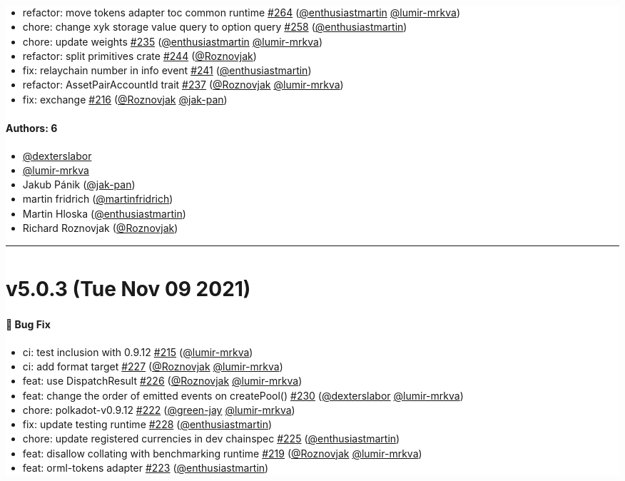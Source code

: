 - refactor: move tokens adapter toc common runtime [#264](https://github.com/galacticcouncil/Basilisk-node/pull/264) ([@enthusiastmartin](https://github.com/enthusiastmartin) [@lumir-mrkva](https://github.com/lumir-mrkva))
- chore: change xyk storage value query to option query [#258](https://github.com/galacticcouncil/Basilisk-node/pull/258) ([@enthusiastmartin](https://github.com/enthusiastmartin))
- chore: update weights [#235](https://github.com/galacticcouncil/Basilisk-node/pull/235) ([@enthusiastmartin](https://github.com/enthusiastmartin) [@lumir-mrkva](https://github.com/lumir-mrkva))
- refactor: split primitives crate [#244](https://github.com/galacticcouncil/Basilisk-node/pull/244) ([@Roznovjak](https://github.com/Roznovjak))
- fix: relaychain number in info event [#241](https://github.com/galacticcouncil/Basilisk-node/pull/241) ([@enthusiastmartin](https://github.com/enthusiastmartin))
- refactor: AssetPairAccountId trait [#237](https://github.com/galacticcouncil/Basilisk-node/pull/237) ([@Roznovjak](https://github.com/Roznovjak) [@lumir-mrkva](https://github.com/lumir-mrkva))
- fix: exchange [#216](https://github.com/galacticcouncil/Basilisk-node/pull/216) ([@Roznovjak](https://github.com/Roznovjak) [@jak-pan](https://github.com/jak-pan))

#### Authors: 6

- [@dexterslabor](https://github.com/dexterslabor)
- [@lumir-mrkva](https://github.com/lumir-mrkva)
- Jakub Pánik ([@jak-pan](https://github.com/jak-pan))
- martin fridrich ([@martinfridrich](https://github.com/martinfridrich))
- Martin Hloska ([@enthusiastmartin](https://github.com/enthusiastmartin))
- Richard Roznovjak ([@Roznovjak](https://github.com/Roznovjak))

---

# v5.0.3 (Tue Nov 09 2021)

#### 🐛 Bug Fix

- ci: test inclusion with 0.9.12 [#215](https://github.com/galacticcouncil/Basilisk-node/pull/215) ([@lumir-mrkva](https://github.com/lumir-mrkva))
- ci: add format target [#227](https://github.com/galacticcouncil/Basilisk-node/pull/227) ([@Roznovjak](https://github.com/Roznovjak) [@lumir-mrkva](https://github.com/lumir-mrkva))
- feat: use DispatchResult [#226](https://github.com/galacticcouncil/Basilisk-node/pull/226) ([@Roznovjak](https://github.com/Roznovjak) [@lumir-mrkva](https://github.com/lumir-mrkva))
- feat: change the order of emitted events on createPool() [#230](https://github.com/galacticcouncil/Basilisk-node/pull/230) ([@dexterslabor](https://github.com/dexterslabor) [@lumir-mrkva](https://github.com/lumir-mrkva))
- chore: polkadot-v0.9.12 [#222](https://github.com/galacticcouncil/Basilisk-node/pull/222) ([@green-jay](https://github.com/green-jay) [@lumir-mrkva](https://github.com/lumir-mrkva))
- fix: update testing runtime [#228](https://github.com/galacticcouncil/Basilisk-node/pull/228) ([@enthusiastmartin](https://github.com/enthusiastmartin))
- chore: update registered currencies in dev chainspec [#225](https://github.com/galacticcouncil/Basilisk-node/pull/225) ([@enthusiastmartin](https://github.com/enthusiastmartin))
- feat: disallow collating with benchmarking runtime [#219](https://github.com/galacticcouncil/Basilisk-node/pull/219) ([@Roznovjak](https://github.com/Roznovjak) [@lumir-mrkva](https://github.com/lumir-mrkva))
- feat: orml-tokens adapter [#223](https://github.com/galacticcouncil/Basilisk-node/pull/223) ([@enthusiastmartin](https://github.com/enthusiastmartin))
